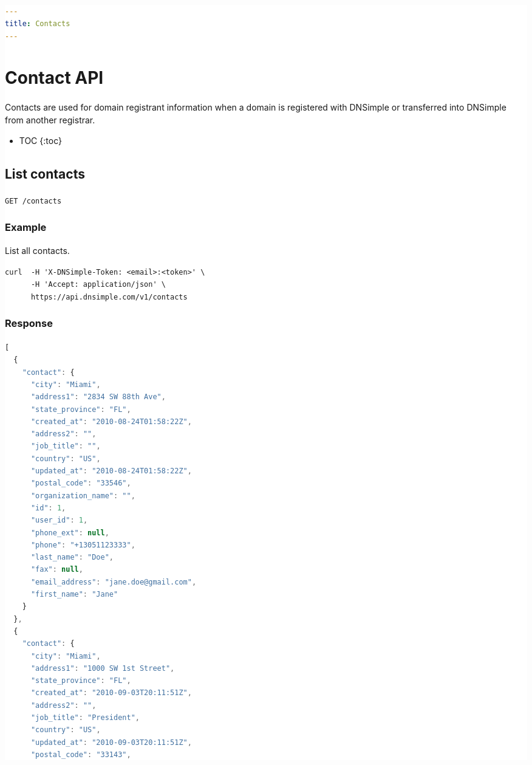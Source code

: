 ```yaml
---
title: Contacts
---
```


# Contact API

Contacts are used for domain registrant information when a domain is registered
with DNSimple or transferred into DNSimple from another registrar.

* TOC
{:toc}


## List contacts

    GET /contacts

### Example

List all contacts.

    curl  -H 'X-DNSimple-Token: <email>:<token>' \
          -H 'Accept: application/json' \
          https://api.dnsimple.com/v1/contacts

### Response

~~~js
[
  {
    "contact": {
      "city": "Miami",
      "address1": "2834 SW 88th Ave",
      "state_province": "FL",
      "created_at": "2010-08-24T01:58:22Z",
      "address2": "",
      "job_title": "",
      "country": "US",
      "updated_at": "2010-08-24T01:58:22Z",
      "postal_code": "33546",
      "organization_name": "",
      "id": 1,
      "user_id": 1,
      "phone_ext": null,
      "phone": "+13051123333",
      "last_name": "Doe",
      "fax": null,
      "email_address": "jane.doe@gmail.com",
      "first_name": "Jane"
    }
  },
  {
    "contact": {
      "city": "Miami",
      "address1": "1000 SW 1st Street",
      "state_province": "FL",
      "created_at": "2010-09-03T20:11:51Z",
      "address2": "",
      "job_title": "President",
      "country": "US",
      "updated_at": "2010-09-03T20:11:51Z",
      "postal_code": "33143",
~~~
